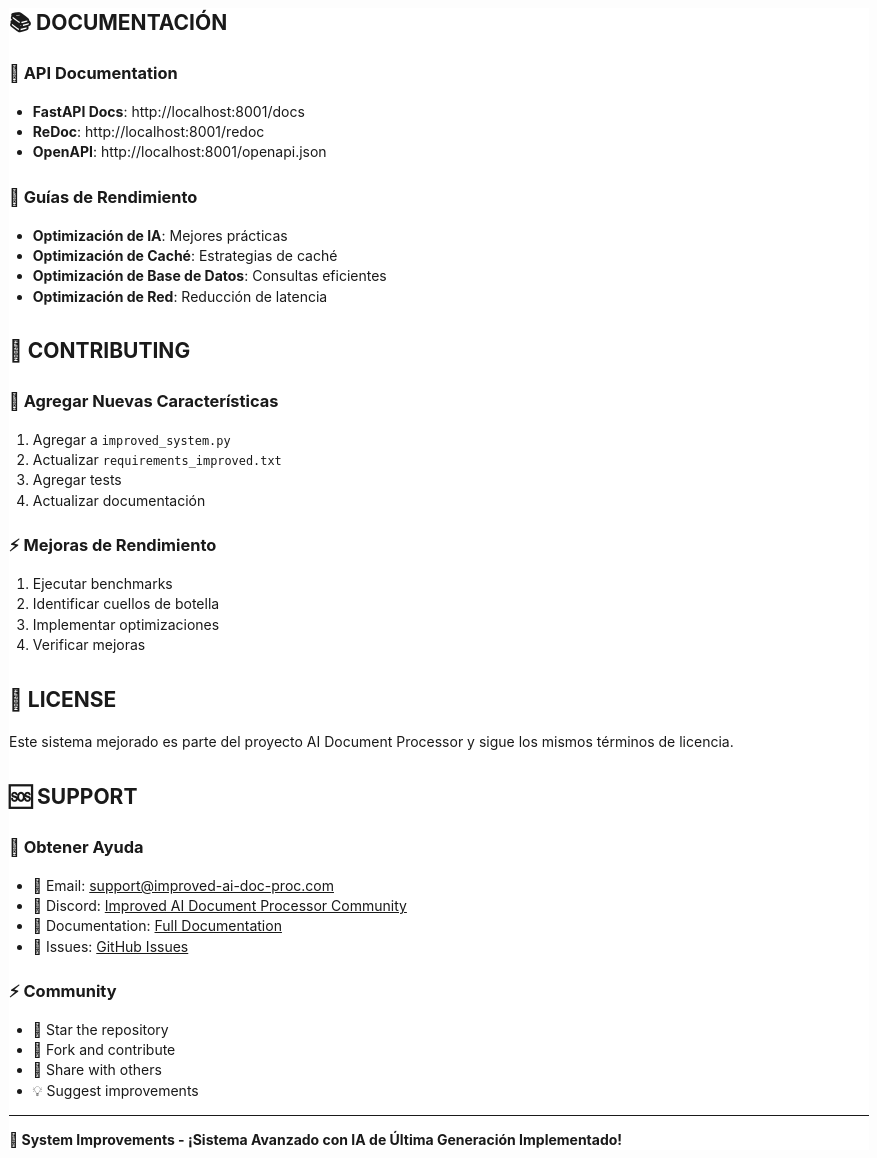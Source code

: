 ## 📚 **DOCUMENTACIÓN**

### 🚀 **API Documentation**
- **FastAPI Docs**: http://localhost:8001/docs
- **ReDoc**: http://localhost:8001/redoc
- **OpenAPI**: http://localhost:8001/openapi.json

### 📖 **Guías de Rendimiento**
- **Optimización de IA**: Mejores prácticas
- **Optimización de Caché**: Estrategias de caché
- **Optimización de Base de Datos**: Consultas eficientes
- **Optimización de Red**: Reducción de latencia

## 🤝 **CONTRIBUTING**

### 🚀 **Agregar Nuevas Características**
1. Agregar a `improved_system.py`
2. Actualizar `requirements_improved.txt`
3. Agregar tests
4. Actualizar documentación

### ⚡ **Mejoras de Rendimiento**
1. Ejecutar benchmarks
2. Identificar cuellos de botella
3. Implementar optimizaciones
4. Verificar mejoras

## 📄 **LICENSE**

Este sistema mejorado es parte del proyecto AI Document Processor y sigue los mismos términos de licencia.

## 🆘 **SUPPORT**

### 🚀 **Obtener Ayuda**
- 📧 Email: support@improved-ai-doc-proc.com
- 💬 Discord: [Improved AI Document Processor Community](https://discord.gg/improved-ai-doc-proc)
- 📖 Documentation: [Full Documentation](https://docs.improved-ai-doc-proc.com)
- 🐛 Issues: [GitHub Issues](https://github.com/improved-ai-doc-proc/issues)

### ⚡ **Community**
- 🌟 Star the repository
- 🍴 Fork and contribute
- 📢 Share with others
- 💡 Suggest improvements

---

**🚀 System Improvements - ¡Sistema Avanzado con IA de Última Generación Implementado!**

















